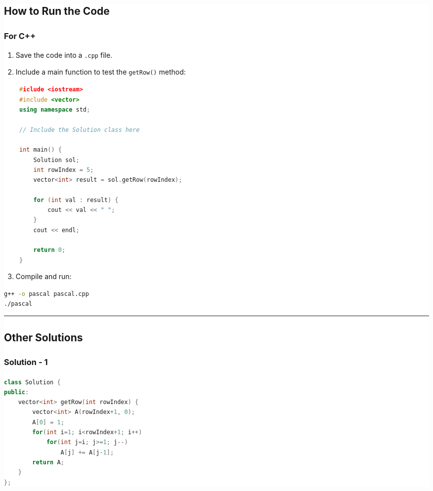 
## How to Run the Code

### For C++

1. Save the code into a `.cpp` file.
2. Include a main function to test the `getRow()` method:

   ```cpp
    #iclude <iostream>
    #include <vector>
    using namespace std;

    // Include the Solution class here

    int main() {
        Solution sol;
        int rowIndex = 5;
        vector<int> result = sol.getRow(rowIndex);

        for (int val : result) {
            cout << val << " ";
        }
        cout << endl;

        return 0;
    }
   ```

3. Compile and run:

```bash
g++ -o pascal pascal.cpp
./pascal
```

---

## Other Solutions

### Solution - 1

```cpp
class Solution {
public:
    vector<int> getRow(int rowIndex) {
        vector<int> A(rowIndex+1, 0);
        A[0] = 1;
        for(int i=1; i<rowIndex+1; i++)
            for(int j=i; j>=1; j--)
                A[j] += A[j-1];
        return A;
    }
};
```
